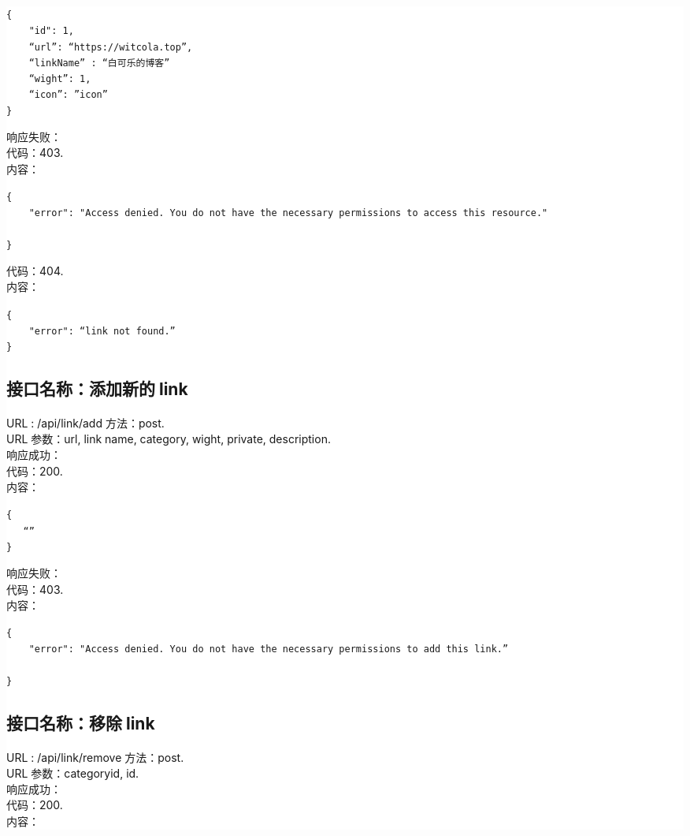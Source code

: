 ```
{
    "id": 1,
    “url”: “https://witcola.top”,
    “linkName” : “白可乐的博客”
    “wight”: 1,
    “icon”: ”icon”
}
```
响应失败：     
代码：403.   
内容：
```
{
    "error": "Access denied. You do not have the necessary permissions to access this resource."

}
```
代码：404.   
内容：

```
{
    "error": “link not found.”
}
```

## 接口名称：添加新的 link
URL : /api/link/add
方法：post.   
URL 参数：url, link name, category, wight, private, description.   
响应成功：     
代码：200.   
内容：

```
{
   “”
}
```
响应失败：     
代码：403.   
内容：
```
{
    "error": "Access denied. You do not have the necessary permissions to add this link.”

}
```

## 接口名称：移除 link
URL : /api/link/remove
方法：post.   
URL 参数：categoryid, id.   
响应成功：     
代码：200.   
内容：
